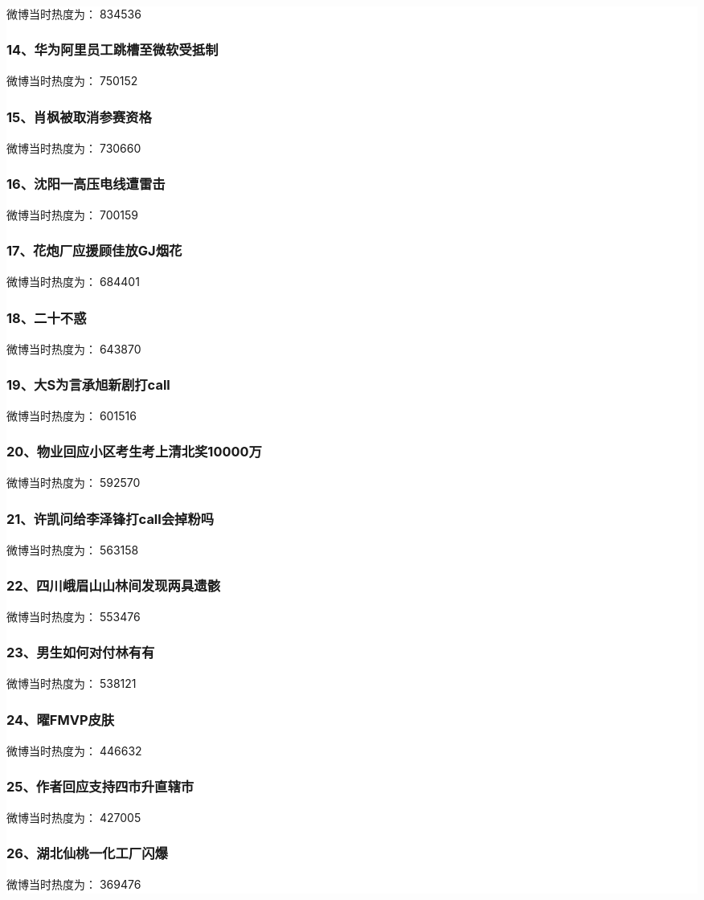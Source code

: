 微博当时热度为： 834536

### 14、华为阿里员工跳槽至微软受抵制

微博当时热度为： 750152

### 15、肖枫被取消参赛资格

微博当时热度为： 730660

### 16、沈阳一高压电线遭雷击

微博当时热度为： 700159

### 17、花炮厂应援顾佳放GJ烟花

微博当时热度为： 684401

### 18、二十不惑

微博当时热度为： 643870

### 19、大S为言承旭新剧打call

微博当时热度为： 601516

### 20、物业回应小区考生考上清北奖10000万

微博当时热度为： 592570

### 21、许凯问给李泽锋打call会掉粉吗

微博当时热度为： 563158

### 22、四川峨眉山山林间发现两具遗骸

微博当时热度为： 553476

### 23、男生如何对付林有有

微博当时热度为： 538121

### 24、曜FMVP皮肤

微博当时热度为： 446632

### 25、作者回应支持四市升直辖市

微博当时热度为： 427005

### 26、湖北仙桃一化工厂闪爆

微博当时热度为： 369476
